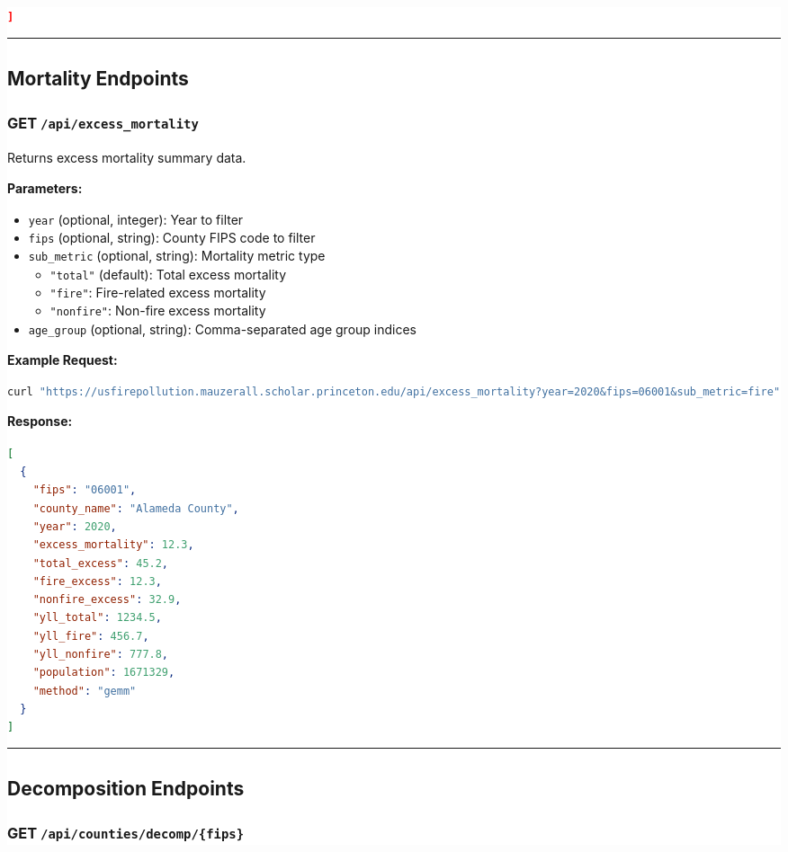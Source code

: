 ```json
]
```

---

## Mortality Endpoints

### GET `/api/excess_mortality`

Returns excess mortality summary data.

**Parameters:**
- `year` (optional, integer): Year to filter
- `fips` (optional, string): County FIPS code to filter
- `sub_metric` (optional, string): Mortality metric type
  - `"total"` (default): Total excess mortality
  - `"fire"`: Fire-related excess mortality
  - `"nonfire"`: Non-fire excess mortality
- `age_group` (optional, string): Comma-separated age group indices

**Example Request:**
```bash
curl "https://usfirepollution.mauzerall.scholar.princeton.edu/api/excess_mortality?year=2020&fips=06001&sub_metric=fire"
```

**Response:**
```json
[
  {
    "fips": "06001",
    "county_name": "Alameda County",
    "year": 2020,
    "excess_mortality": 12.3,
    "total_excess": 45.2,
    "fire_excess": 12.3,
    "nonfire_excess": 32.9,
    "yll_total": 1234.5,
    "yll_fire": 456.7,
    "yll_nonfire": 777.8,
    "population": 1671329,
    "method": "gemm"
  }
]
```

---

## Decomposition Endpoints

### GET `/api/counties/decomp/{fips}`
